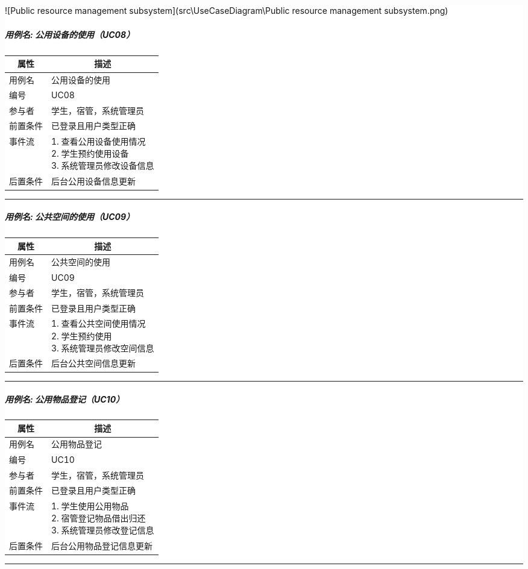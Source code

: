 ![Public resource management subsystem](src\UseCaseDiagram\Public resource management subsystem.png)

##### 用例名: 公用设备的使用（UC08）

| **属性** | **描述**                                                     |
| -------- | ------------------------------------------------------------ |
| 用例名   | 公用设备的使用                                               |
| 编号     | UC08                                                         |
| 参与者   | 学生，宿管，系统管理员                                       |
| 前置条件 | 已登录且用户类型正确                                         |
| 事件流   | 1. 查看公用设备使用情况<br>2. 学生预约使用设备<br>3. 系统管理员修改设备信息 |
| 后置条件 | 后台公用设备信息更新                                         |

---

##### 用例名: 公共空间的使用（UC09）

| **属性** | **描述**                                                     |
| -------- | ------------------------------------------------------------ |
| 用例名   | 公共空间的使用                                               |
| 编号     | UC09                                                         |
| 参与者   | 学生，宿管，系统管理员                                       |
| 前置条件 | 已登录且用户类型正确                                         |
| 事件流   | 1. 查看公共空间使用情况<br>2. 学生预约使用<br>3. 系统管理员修改空间信息 |
| 后置条件 | 后台公共空间信息更新                                         |

---

##### 用例名: 公用物品登记（UC10）

| **属性** | **描述**                                                     |
| -------- | ------------------------------------------------------------ |
| 用例名   | 公用物品登记                                                 |
| 编号     | UC10                                                         |
| 参与者   | 学生，宿管，系统管理员                                       |
| 前置条件 | 已登录且用户类型正确                                         |
| 事件流   | 1. 学生使用公用物品<br>2. 宿管登记物品借出归还<br>3. 系统管理员修改登记信息 |
| 后置条件 | 后台公用物品登记信息更新                                     |

---

